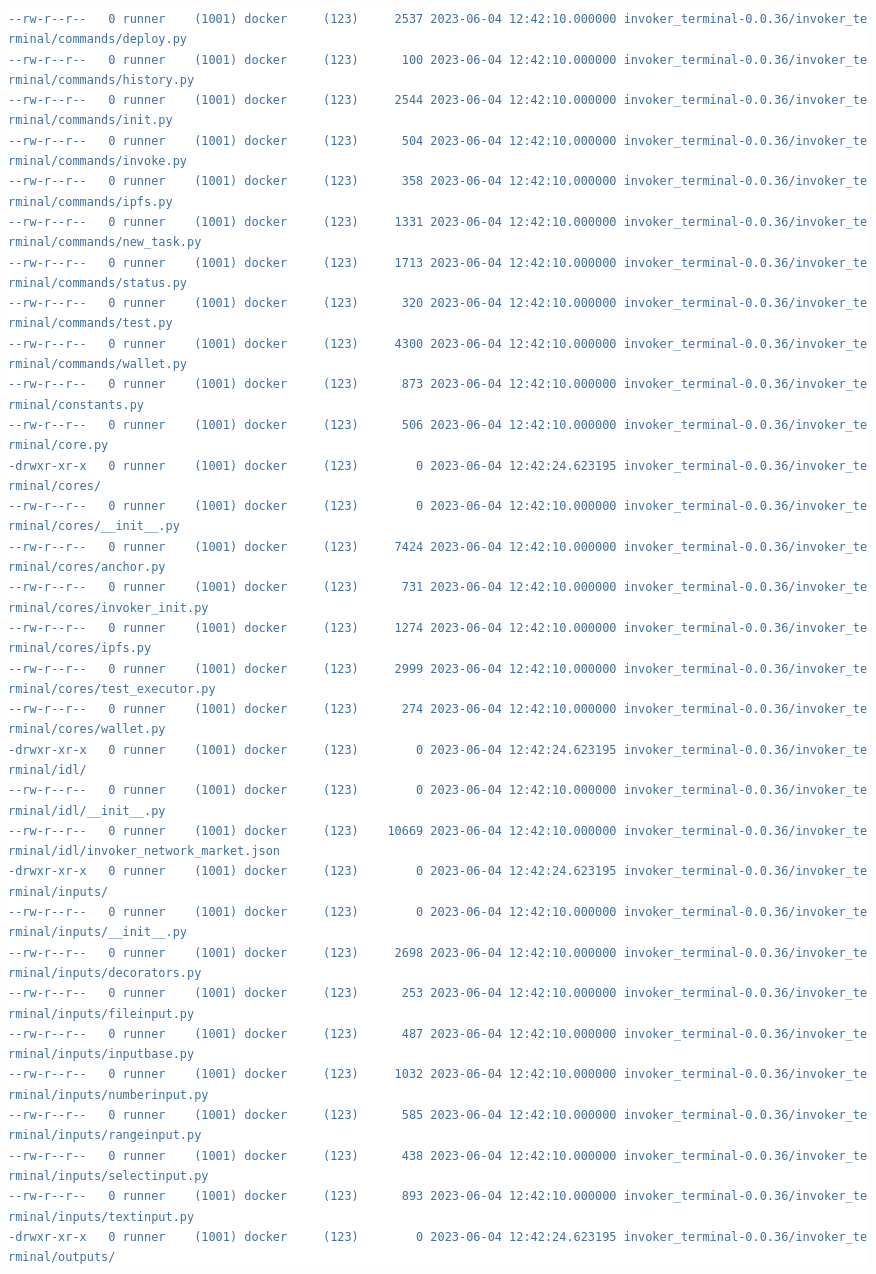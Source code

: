 ```diff
--rw-r--r--   0 runner    (1001) docker     (123)     2537 2023-06-04 12:42:10.000000 invoker_terminal-0.0.36/invoker_terminal/commands/deploy.py
--rw-r--r--   0 runner    (1001) docker     (123)      100 2023-06-04 12:42:10.000000 invoker_terminal-0.0.36/invoker_terminal/commands/history.py
--rw-r--r--   0 runner    (1001) docker     (123)     2544 2023-06-04 12:42:10.000000 invoker_terminal-0.0.36/invoker_terminal/commands/init.py
--rw-r--r--   0 runner    (1001) docker     (123)      504 2023-06-04 12:42:10.000000 invoker_terminal-0.0.36/invoker_terminal/commands/invoke.py
--rw-r--r--   0 runner    (1001) docker     (123)      358 2023-06-04 12:42:10.000000 invoker_terminal-0.0.36/invoker_terminal/commands/ipfs.py
--rw-r--r--   0 runner    (1001) docker     (123)     1331 2023-06-04 12:42:10.000000 invoker_terminal-0.0.36/invoker_terminal/commands/new_task.py
--rw-r--r--   0 runner    (1001) docker     (123)     1713 2023-06-04 12:42:10.000000 invoker_terminal-0.0.36/invoker_terminal/commands/status.py
--rw-r--r--   0 runner    (1001) docker     (123)      320 2023-06-04 12:42:10.000000 invoker_terminal-0.0.36/invoker_terminal/commands/test.py
--rw-r--r--   0 runner    (1001) docker     (123)     4300 2023-06-04 12:42:10.000000 invoker_terminal-0.0.36/invoker_terminal/commands/wallet.py
--rw-r--r--   0 runner    (1001) docker     (123)      873 2023-06-04 12:42:10.000000 invoker_terminal-0.0.36/invoker_terminal/constants.py
--rw-r--r--   0 runner    (1001) docker     (123)      506 2023-06-04 12:42:10.000000 invoker_terminal-0.0.36/invoker_terminal/core.py
-drwxr-xr-x   0 runner    (1001) docker     (123)        0 2023-06-04 12:42:24.623195 invoker_terminal-0.0.36/invoker_terminal/cores/
--rw-r--r--   0 runner    (1001) docker     (123)        0 2023-06-04 12:42:10.000000 invoker_terminal-0.0.36/invoker_terminal/cores/__init__.py
--rw-r--r--   0 runner    (1001) docker     (123)     7424 2023-06-04 12:42:10.000000 invoker_terminal-0.0.36/invoker_terminal/cores/anchor.py
--rw-r--r--   0 runner    (1001) docker     (123)      731 2023-06-04 12:42:10.000000 invoker_terminal-0.0.36/invoker_terminal/cores/invoker_init.py
--rw-r--r--   0 runner    (1001) docker     (123)     1274 2023-06-04 12:42:10.000000 invoker_terminal-0.0.36/invoker_terminal/cores/ipfs.py
--rw-r--r--   0 runner    (1001) docker     (123)     2999 2023-06-04 12:42:10.000000 invoker_terminal-0.0.36/invoker_terminal/cores/test_executor.py
--rw-r--r--   0 runner    (1001) docker     (123)      274 2023-06-04 12:42:10.000000 invoker_terminal-0.0.36/invoker_terminal/cores/wallet.py
-drwxr-xr-x   0 runner    (1001) docker     (123)        0 2023-06-04 12:42:24.623195 invoker_terminal-0.0.36/invoker_terminal/idl/
--rw-r--r--   0 runner    (1001) docker     (123)        0 2023-06-04 12:42:10.000000 invoker_terminal-0.0.36/invoker_terminal/idl/__init__.py
--rw-r--r--   0 runner    (1001) docker     (123)    10669 2023-06-04 12:42:10.000000 invoker_terminal-0.0.36/invoker_terminal/idl/invoker_network_market.json
-drwxr-xr-x   0 runner    (1001) docker     (123)        0 2023-06-04 12:42:24.623195 invoker_terminal-0.0.36/invoker_terminal/inputs/
--rw-r--r--   0 runner    (1001) docker     (123)        0 2023-06-04 12:42:10.000000 invoker_terminal-0.0.36/invoker_terminal/inputs/__init__.py
--rw-r--r--   0 runner    (1001) docker     (123)     2698 2023-06-04 12:42:10.000000 invoker_terminal-0.0.36/invoker_terminal/inputs/decorators.py
--rw-r--r--   0 runner    (1001) docker     (123)      253 2023-06-04 12:42:10.000000 invoker_terminal-0.0.36/invoker_terminal/inputs/fileinput.py
--rw-r--r--   0 runner    (1001) docker     (123)      487 2023-06-04 12:42:10.000000 invoker_terminal-0.0.36/invoker_terminal/inputs/inputbase.py
--rw-r--r--   0 runner    (1001) docker     (123)     1032 2023-06-04 12:42:10.000000 invoker_terminal-0.0.36/invoker_terminal/inputs/numberinput.py
--rw-r--r--   0 runner    (1001) docker     (123)      585 2023-06-04 12:42:10.000000 invoker_terminal-0.0.36/invoker_terminal/inputs/rangeinput.py
--rw-r--r--   0 runner    (1001) docker     (123)      438 2023-06-04 12:42:10.000000 invoker_terminal-0.0.36/invoker_terminal/inputs/selectinput.py
--rw-r--r--   0 runner    (1001) docker     (123)      893 2023-06-04 12:42:10.000000 invoker_terminal-0.0.36/invoker_terminal/inputs/textinput.py
-drwxr-xr-x   0 runner    (1001) docker     (123)        0 2023-06-04 12:42:24.623195 invoker_terminal-0.0.36/invoker_terminal/outputs/
```
